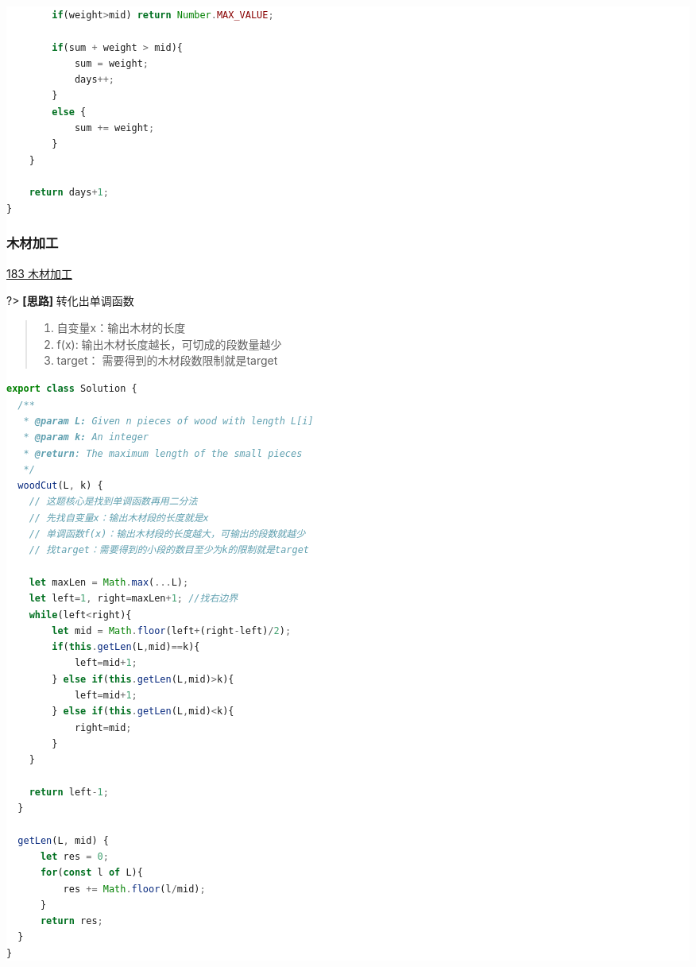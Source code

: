 ```js
        if(weight>mid) return Number.MAX_VALUE;
        
        if(sum + weight > mid){
            sum = weight;
            days++;
        }
        else {
            sum += weight;
        }
    }
    
    return days+1;
}
```
### 木材加工
[183 木材加工](https://www.lintcode.com/problem/183/)  

?> **[思路]** 转化出单调函数
> 1. 自变量x：输出木材的长度
> 1. f(x): 输出木材长度越长，可切成的段数量越少
> 1. target： 需要得到的木材段数限制就是target


```js
export class Solution {
  /**
   * @param L: Given n pieces of wood with length L[i]
   * @param k: An integer
   * @return: The maximum length of the small pieces
   */
  woodCut(L, k) {
    // 这题核心是找到单调函数再用二分法
    // 先找自变量x：输出木材段的长度就是x
    // 单调函数f(x)：输出木材段的长度越大，可输出的段数就越少
    // 找target：需要得到的小段的数目至少为k的限制就是target

    let maxLen = Math.max(...L);
    let left=1, right=maxLen+1; //找右边界
    while(left<right){
        let mid = Math.floor(left+(right-left)/2);
        if(this.getLen(L,mid)==k){
            left=mid+1;
        } else if(this.getLen(L,mid)>k){
            left=mid+1;
        } else if(this.getLen(L,mid)<k){
            right=mid;
        }
    }

    return left-1;
  }

  getLen(L, mid) {
      let res = 0;
      for(const l of L){
          res += Math.floor(l/mid);
      }
      return res;
  }
}
```
